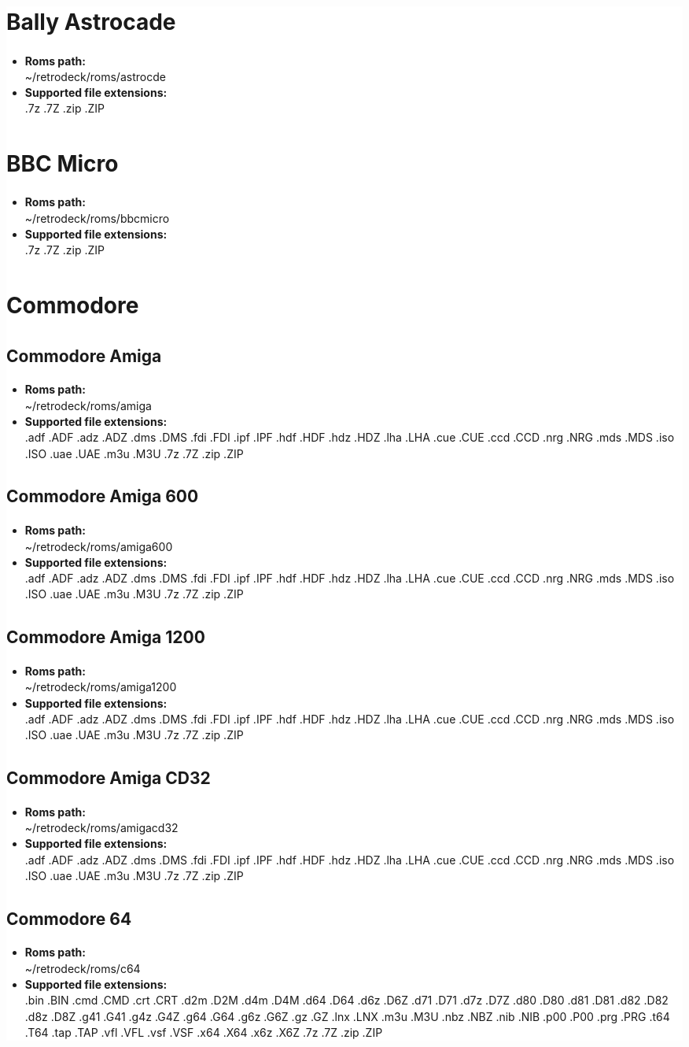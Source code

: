 # Bally Astrocade
- **Roms path:**<br>  ~/retrodeck/roms/astrocde
- **Supported file extensions:**<br> .7z .7Z .zip .ZIP


# BBC Micro
- **Roms path:**<br>  ~/retrodeck/roms/bbcmicro
- **Supported file extensions:**<br> .7z .7Z .zip .ZIP


# Commodore


## Commodore Amiga 
- **Roms path:**<br>  ~/retrodeck/roms/amiga
- **Supported file extensions:**<br> .adf .ADF .adz .ADZ .dms .DMS .fdi .FDI .ipf .IPF .hdf .HDF .hdz .HDZ .lha .LHA .cue .CUE .ccd .CCD .nrg .NRG .mds .MDS .iso .ISO .uae .UAE .m3u .M3U .7z .7Z .zip .ZIP

## Commodore Amiga 600 
- **Roms path:**<br>  ~/retrodeck/roms/amiga600
- **Supported file extensions:**<br> .adf .ADF .adz .ADZ .dms .DMS .fdi .FDI .ipf .IPF .hdf .HDF .hdz .HDZ .lha .LHA .cue .CUE .ccd .CCD .nrg .NRG .mds .MDS .iso .ISO .uae .UAE .m3u .M3U .7z .7Z .zip .ZIP


## Commodore Amiga 1200 
- **Roms path:**<br>  ~/retrodeck/roms/amiga1200
- **Supported file extensions:**<br> .adf .ADF .adz .ADZ .dms .DMS .fdi .FDI .ipf .IPF .hdf .HDF .hdz .HDZ .lha .LHA .cue .CUE .ccd .CCD .nrg .NRG .mds .MDS .iso .ISO .uae .UAE .m3u .M3U .7z .7Z .zip .ZIP


## Commodore Amiga CD32
- **Roms path:**<br>  ~/retrodeck/roms/amigacd32
- **Supported file extensions:**<br> .adf .ADF .adz .ADZ .dms .DMS .fdi .FDI .ipf .IPF .hdf .HDF .hdz .HDZ .lha .LHA .cue .CUE .ccd .CCD .nrg .NRG .mds .MDS .iso .ISO .uae .UAE .m3u .M3U .7z .7Z .zip .ZIP


## Commodore 64
- **Roms path:**<br>  ~/retrodeck/roms/c64
- **Supported file extensions:**<br> .bin .BIN .cmd .CMD .crt .CRT .d2m .D2M .d4m .D4M .d64 .D64 .d6z .D6Z .d71 .D71 .d7z .D7Z .d80 .D80 .d81 .D81 .d82 .D82 .d8z .D8Z .g41 .G41 .g4z .G4Z .g64 .G64 .g6z .G6Z .gz .GZ .lnx .LNX .m3u .M3U .nbz .NBZ .nib .NIB .p00 .P00 .prg .PRG .t64 .T64 .tap .TAP .vfl .VFL .vsf .VSF .x64 .X64 .x6z .X6Z .7z .7Z .zip .ZIP
